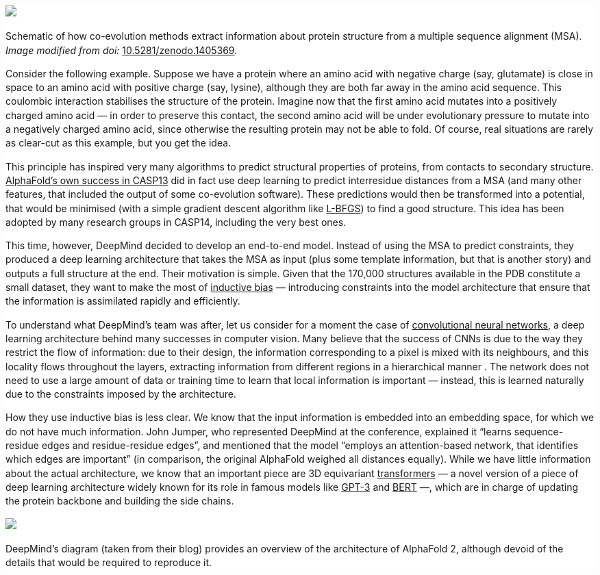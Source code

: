 ![](https://i1.wp.com/www.blopig.com/blog/wp-content/uploads/2020/12/image-8.png?resize=625%2C242&ssl=1)

Schematic of how co-evolution methods extract information about protein structure from a multiple sequence alignment (MSA). _Image modified from doi:_ [10.5281/zenodo.1405369](https://doi.org/10.5281/zenodo.1405369)_._

Consider the following example. Suppose we have a protein where an amino acid with negative charge (say, glutamate) is close in space to an amino acid with positive charge (say, lysine), although they are both far away in the amino acid sequence. This coulombic interaction stabilises the structure of the protein. Imagine now that the first amino acid mutates into a positively charged amino acid — in order to preserve this contact, the second amino acid will be under evolutionary pressure to mutate into a negatively charged amino acid, since otherwise the resulting protein may not be able to fold. Of course, real situations are rarely as clear-cut as this example, but you get the idea.

This principle has inspired very many algorithms to predict structural properties of proteins, from contacts to secondary structure. [AlphaFold’s own success in CASP13](https://www.nature.com/articles/s41586-019-1923-7) did in fact use deep learning to predict interresidue distances from a MSA (and many other features, that included the output of some co-evolution software). These predictions would then be transformed into a potential, that would be minimised (with a simple gradient descent algorithm like [L-BFGS](https://en.wikipedia.org/wiki/Limited-memory_BFGS)) to find a good structure. This idea has been adopted by many research groups in CASP14, including the very best ones.

This time, however, DeepMind decided to develop an end-to-end model. Instead of using the MSA to predict constraints, they produced a deep learning architecture that takes the MSA as input (plus some template information, but that is another story) and outputs a full structure at the end. Their motivation is simple. Given that the 170,000 structures available in the PDB constitute a small dataset, they want to make the most of [inductive bias](https://en.wikipedia.org/wiki/Inductive_bias) — introducing constraints into the model architecture that ensure that the information is assimilated rapidly and efficiently.

To understand what DeepMind’s team was after, let us consider for a moment the case of [convolutional neural networks](https://en.wikipedia.org/wiki/Convolutional_neural_network), a deep learning architecture behind many successes in computer vision. Many believe that the success of CNNs is due to the way they restrict the flow of information: due to their design, the information corresponding to a pixel is mixed with its neighbours, and this locality flows throughout the layers, extracting information from different regions in a hierarchical manner . The network does not need to use a large amount of data or training time to learn that local information is important — instead, this is learned naturally due to the constraints imposed by the architecture.

How they use inductive bias is less clear. We know that the input information is embedded into an embedding space, for which we do not have much information. John Jumper, who represented DeepMind at the conference, explained it “learns sequence-residue edges and residue-residue edges”, and mentioned that the model “employs an attention-based network, that identifies which edges are important” (in comparison, the original AlphaFold weighed all distances equally). While we have little information about the actual architecture, we know that an important piece are 3D equivariant [transformers](https://en.wikipedia.org/wiki/Transformer_(machine_learning_model)) — a novel version of a piece of deep learning architecture widely known for its role in famous models like [GPT-3](https://arxiv.org/abs/2005.14165) and [BERT](https://arxiv.org/abs/1810.04805) —, which are in charge of updating the protein backbone and building the side chains.

![](https://lh3.googleusercontent.com/pL18FAkwzN55iHvMt2W4XRGjueHWe0ILqX1Qm2e4qlPsK3yjDSott3LZIgSg2uqPPn7Zvu3hfxUtYtjDs3bM27zcF8AO_jYnfk8q=w1440)

DeepMind’s diagram (taken from their blog) provides an overview of the architecture of AlphaFold 2, although devoid of the details that would be required to reproduce it.
